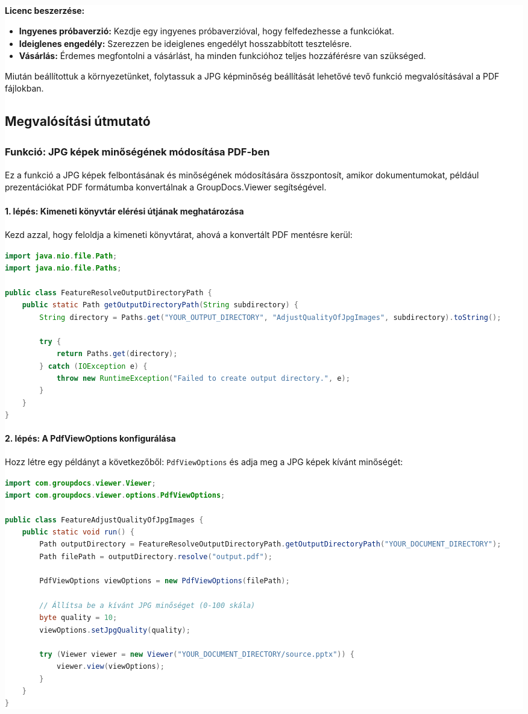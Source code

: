 ```xml
```

**Licenc beszerzése:**
- **Ingyenes próbaverzió:** Kezdje egy ingyenes próbaverzióval, hogy felfedezhesse a funkciókat.
- **Ideiglenes engedély:** Szerezzen be ideiglenes engedélyt hosszabbított tesztelésre.
- **Vásárlás:** Érdemes megfontolni a vásárlást, ha minden funkcióhoz teljes hozzáférésre van szükséged.

Miután beállítottuk a környezetünket, folytassuk a JPG képminőség beállítását lehetővé tevő funkció megvalósításával a PDF fájlokban.

## Megvalósítási útmutató

### Funkció: JPG képek minőségének módosítása PDF-ben

Ez a funkció a JPG képek felbontásának és minőségének módosítására összpontosít, amikor dokumentumokat, például prezentációkat PDF formátumba konvertálnak a GroupDocs.Viewer segítségével.

#### 1. lépés: Kimeneti könyvtár elérési útjának meghatározása

Kezd azzal, hogy feloldja a kimeneti könyvtárat, ahová a konvertált PDF mentésre kerül:

```java
import java.nio.file.Path;
import java.nio.file.Paths;

public class FeatureResolveOutputDirectoryPath {
    public static Path getOutputDirectoryPath(String subdirectory) {
        String directory = Paths.get("YOUR_OUTPUT_DIRECTORY", "AdjustQualityOfJpgImages", subdirectory).toString();
        
        try {
            return Paths.get(directory);
        } catch (IOException e) {
            throw new RuntimeException("Failed to create output directory.", e);
        }
    }
}
```

#### 2. lépés: A PdfViewOptions konfigurálása

Hozz létre egy példányt a következőből: `PdfViewOptions` és adja meg a JPG képek kívánt minőségét:

```java
import com.groupdocs.viewer.Viewer;
import com.groupdocs.viewer.options.PdfViewOptions;

public class FeatureAdjustQualityOfJpgImages {
    public static void run() {
        Path outputDirectory = FeatureResolveOutputDirectoryPath.getOutputDirectoryPath("YOUR_DOCUMENT_DIRECTORY");
        Path filePath = outputDirectory.resolve("output.pdf");

        PdfViewOptions viewOptions = new PdfViewOptions(filePath);
        
        // Állítsa be a kívánt JPG minőséget (0-100 skála)
        byte quality = 10;
        viewOptions.setJpgQuality(quality);

        try (Viewer viewer = new Viewer("YOUR_DOCUMENT_DIRECTORY/source.pptx")) {
            viewer.view(viewOptions);
        }
    }
}
```